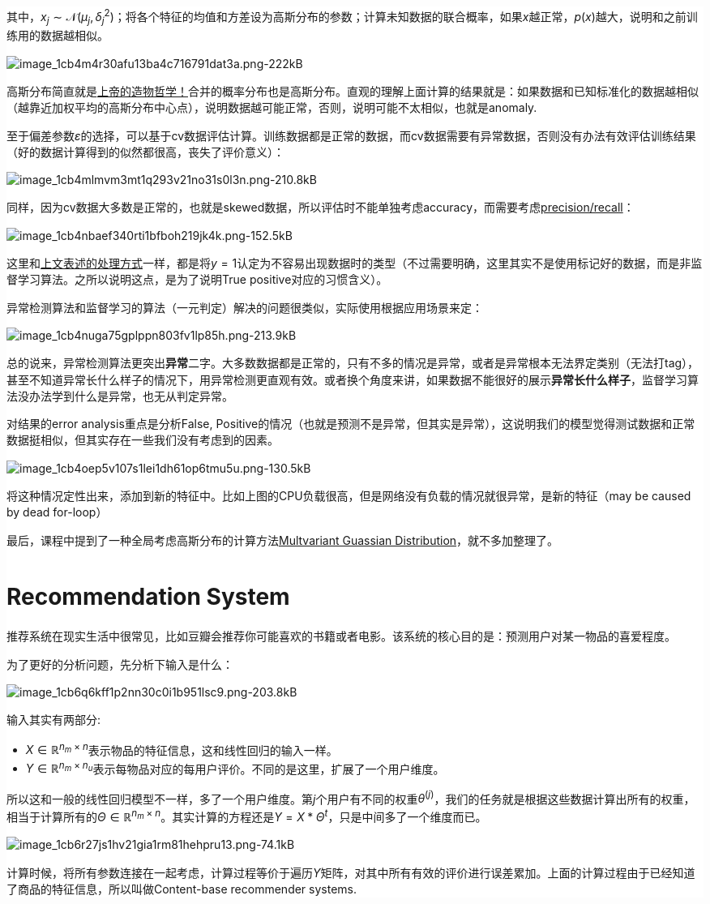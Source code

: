 其中，$x_j \sim \mathcal{N}(\mu_j, \delta_j^2)$；将各个特征的均值和方差设为高斯分布的参数；计算未知数据的联合概率，如果$x$越正常，$p(x)$越大，说明和之前训练用的数据越相似。

![image_1cb4m4r30afu13ba4c716791dat3a.png-222kB][59]

高斯分布简直就是[上帝的造物哲学！][60]合并的概率分布也是高斯分布。直观的理解上面计算的结果就是：如果数据和已知标准化的数据越相似（越靠近加权平均的高斯分布中心点），说明数据越可能正常，否则，说明可能不太相似，也就是anomaly.

至于偏差参数$\varepsilon$的选择，可以基于cv数据评估计算。训练数据都是正常的数据，而cv数据需要有异常数据，否则没有办法有效评估训练结果（好的数据计算得到的似然都很高，丧失了评价意义）：

![image_1cb4mlmvm3mt1q293v21no31s0l3n.png-210.8kB][61]

同样，因为cv数据大多数是正常的，也就是skewed数据，所以评估时不能单独考虑accuracy，而需要考虑[precision/recall](#skewed-data)：

![image_1cb4nbaef340rti1bfboh219jk4k.png-152.5kB][62]

这里和[上文表述的处理方式](#skewed-data)一样，都是将$y=1$认定为不容易出现数据时的类型（不过需要明确，这里其实不是使用标记好的数据，而是非监督学习算法。之所以说明这点，是为了说明True positive对应的习惯含义）。

异常检测算法和监督学习的算法（一元判定）解决的问题很类似，实际使用根据应用场景来定：

![image_1cb4nuga75gplppn803fv1lp85h.png-213.9kB][63]

总的说来，异常检测算法更突出**异常**二字。大多数数据都是正常的，只有不多的情况是异常，或者是异常根本无法界定类别（无法打tag），甚至不知道异常长什么样子的情况下，用异常检测更直观有效。或者换个角度来讲，如果数据不能很好的展示**异常长什么样子**，监督学习算法没办法学到什么是异常，也无从判定异常。

对结果的error analysis重点是分析False, Positive的情况（也就是预测不是异常，但其实是异常），这说明我们的模型觉得测试数据和正常数据挺相似，但其实存在一些我们没有考虑到的因素。

![image_1cb4oep5v107s1lei1dh61op6tmu5u.png-130.5kB][64]

将这种情况定性出来，添加到新的特征中。比如上图的CPU负载很高，但是网络没有负载的情况就很异常，是新的特征（may be caused by dead for-loop）

最后，课程中提到了一种全局考虑高斯分布的计算方法[Multvariant Guassian Distribution][65]，就不多加整理了。

# Recommendation System

推荐系统在现实生活中很常见，比如豆瓣会推荐你可能喜欢的书籍或者电影。该系统的核心目的是：预测用户对某一物品的喜爱程度。

为了更好的分析问题，先分析下输入是什么：

![image_1cb6q6kff1p2nn30c0i1b951lsc9.png-203.8kB][66]

输入其实有两部分:

- $X \in \mathbb{R}^{n_m \times n}$表示物品的特征信息，这和线性回归的输入一样。
- $Y \in \mathbb{R}^{n_m \times n_u}$表示每物品对应的每用户评价。不同的是这里，扩展了一个用户维度。

所以这和一般的线性回归模型不一样，多了一个用户维度。第$j$个用户有不同的权重$\theta^{(j)}$，我们的任务就是根据这些数据计算出所有的权重，相当于计算所有的$\Theta \in \mathbb{R}^{n_m \times n}$。其实计算的方程还是$Y=X*\Theta^t$，只是中间多了一个维度而已。

![image_1cb6r27js1hv21gia1rm81hehpru13.png-74.1kB][67]

计算时候，将所有参数连接在一起考虑，计算过程等价于遍历$Y$矩阵，对其中所有有效的评价进行误差累加。上面的计算过程由于已经知道了商品的特征信息，所以叫做Content-base recommender systems.


  [1]: http://static.zybuluo.com/whiledoing/h4dot4gnlp41hl8g5s8ll7n9/%E7%81%AB%E7%8B%90%E6%88%AA%E5%9B%BE_2018-04-11T08-30-58.856Z.png
  [2]: http://static.zybuluo.com/whiledoing/yhkfa3xclr5fnxh62yavmhdc/image_1captt1gopjiis51rakjacfvj2e.png
  [3]: http://static.zybuluo.com/whiledoing/elswofruwx3pltr18x4a8g3i/image_1capvr0ld1gciudg1paegrb1frt5q.png
  [4]: http://static.zybuluo.com/whiledoing/n1916iam7625rhhqxerv8227/image_1capvvu2110aeot311ctsmvukk67.png
  [5]: http://static.zybuluo.com/whiledoing/d61w9aluor048gr3hiduekbg/image_1caq1hvla18ehb161jq611l61fm76k.png
  [6]: http://static.zybuluo.com/whiledoing/fmdsy5tfia3j2t9798rx8zyp/image_1caq1ibh61me21q5jsa0qc41l2d71.png
  [7]: http://static.zybuluo.com/whiledoing/3xwerje3loudzwf435dexuts/image_1caq69k9q1cli1vjgqtm16521vpt7e.png
  [8]: http://static.zybuluo.com/whiledoing/j2loy86mul64eph6ikpwr5kh/image_1caq6spqd1fdpeh8pug12qvfuf7r.png
  [9]: http://static.zybuluo.com/whiledoing/2se7bvxkuuuxzfcs5uqzlksn/image_1caq7bgt91o16e3718vcjaq1e588.png
  [10]: http://static.zybuluo.com/whiledoing/doo906jrekp2fgillh3ptddc/image_1caq9h54ksun19vjlm7391qus8l.png
  [11]: http://static.zybuluo.com/whiledoing/omomzjmkyknip8yql4m8nimi/image_1cas7fbcqv3ghirfqm1jiekau9.png
  [12]: http://static.zybuluo.com/whiledoing/397uebk9hejll47d92iypfki/image_1cas7i2uo110f6qa6h1htg1t6fm.png
  [13]: http://static.zybuluo.com/whiledoing/d5xdfad9jl17nlwj13gwb5xq/image_1cas8bc9s1cov1hc0l5l6gs1tql13.png
  [14]: http://static.zybuluo.com/whiledoing/l8gyfb4dbvqt7fdih5j3ifbu/image_1cas9ehqv1trp1fhi1acg1dl11bek1g.png
  [15]: http://static.zybuluo.com/whiledoing/4yc5wz5c4kojvjwlzazgb0kf/image_1casb4ula1fri1fov53bf4f98f1o.png
  [16]: http://static.zybuluo.com/whiledoing/nxbrap94xk2zocmrtq4xpxzg/image_1casb90m87ls1fs94e0l9ij2t25.png
  [17]: http://static.zybuluo.com/whiledoing/2xzw42bqcteahe1r9nx2td4w/image_1casc9kn5104b105muvv97r19vm2i.png
  [18]: http://static.zybuluo.com/whiledoing/2ndvr6uunzzo20yv4dk0czgt/image_1casg99be3kh6qjstc1grc181q3p.png
  [19]: http://static.zybuluo.com/whiledoing/4kaoldaqwvex2shgcxwsps2j/image_1casejkoi1ian1joj1afraq0h232v.png
  [20]: http://static.zybuluo.com/whiledoing/6fjgrd5uwpifcfz0bbzh76ul/image_1casfp2op1psq7lo1gm8qj21vgv3c.png
  [21]: http://static.zybuluo.com/whiledoing/2k99j77cmcbz8mehpax6wm9d/image_1casojudk1e89pm31sp0l051eo946.png
  [22]: http://static.zybuluo.com/whiledoing/xx5332qha71ptyuslw9qa5g3/image_1casos2oe1m381cql120e1ge76au4j.png
  [23]: http://static.zybuluo.com/whiledoing/ut72ua7zcbg3bf8e1koxrpmw/image_1castem9c10mn12prnu61duf1tdo50.png
  [24]: http://static.zybuluo.com/whiledoing/tsuqbyzohvdfywoib5b4eyvf/image_1casua3r31e82vc73787hp15ga5d.png
  [25]: http://static.zybuluo.com/whiledoing/5mdm4tti708icrez79kp0x0d/image_1caufonua13118vd11boll915ql5q.png
  [26]: http://static.zybuluo.com/whiledoing/xp6pxd39d7d1ro6akbqj78yy/image_1caufp55q1om0gjd15pnn2mmkd67.png
  [27]: http://static.zybuluo.com/whiledoing/c91mea7ub6qqcl3uiwyjb5c6/image_1cauodm9a19c7t29oamtniom26k.png
  [28]: http://static.zybuluo.com/whiledoing/vogzgvqrmex1up2q2pjd6lsw/image_1cauoesss148q1r1t17kev3ggtv71.png
  [29]: http://static.zybuluo.com/whiledoing/6xi74jatu3dn5q5dfh9ase36/image_1cauofts5pi0rt01kn0gb3p4d7e.png
  [30]: http://static.zybuluo.com/whiledoing/i28tn1384j6nz6btfeadpce5/image_1cauphph8beg1gibka1aug1idq9o.png
  [31]: http://static.zybuluo.com/whiledoing/ekyp60amv94m0cdgo60so901/image_1cauphf96123f37gl5916hc19509b.png
  [32]: http://static.zybuluo.com/whiledoing/rh11nf55kdb9xflbyo7gxa2r/image_1cauplcbcr2h1oft1b7fbabrhsa5.png
  [33]: http://static.zybuluo.com/whiledoing/z095dc1biq8h5ahmkk2574zj/image_1cauu23j2270lf1rovk7i4keav.png
  [34]: http://static.zybuluo.com/whiledoing/v5t940jns8jpjnfem97ak2dt/image_1caupt47jv2a1bgrkua1cov1jmdai.png
  [35]: http://static.zybuluo.com/whiledoing/51mmgkes0n4d5jf0dk5e0bh1/image_1cav9fg8j1cttfov1im54021qoic6.png
  [36]: https://github.com/whiledoing/coursera-maching-learning-course-homework/tree/master/machine-learning-ex4
  [37]: http://static.zybuluo.com/whiledoing/wpymxc8jvao4dtd5q2jq4y57/image_1cavhlhnvmrt106tb4fon6rolcj.png
  [38]: http://static.zybuluo.com/whiledoing/6ondcdeov6h315sx6do5yead/image_1cavi2hi8nvu1kpt134t1mg068td0.png
  [39]: http://static.zybuluo.com/whiledoing/w5thsatfxf2ixladuv3k95ya/image_1cavii2q91uea1rb1dlit7kaordd.png
  [40]: http://static.zybuluo.com/whiledoing/eqph28ol1tsuos5s08tciork/image_1caviqlo2jpfa6pfrljc3cdvdq.png
  [41]: http://static.zybuluo.com/whiledoing/9dm51b7iejeuztwf6itjkrh6/image_1cavir0hksdsodp1u9l1t0lag3e7.png
  [42]: http://static.zybuluo.com/whiledoing/vc6km393fgg6239e1ww8kj8f/image_1cavlu67tfso1qs9ma1bspik2ek.png
  [43]: http://static.zybuluo.com/whiledoing/6quvafr4yp3cx58lz383dm2y/image_1cb0uat24u8a1p42m5104sd3c9.png
  [44]: http://static.zybuluo.com/whiledoing/0452km5iw4fcvkysr33aphij/image_1cb0utokb1noqj8v1mlj11k2pm.png
  [45]: http://static.zybuluo.com/whiledoing/zs4hj1se2cn100zta58475o7/image_1cb1onrir2mk1d06hvr1uf2609.png
  [46]: http://static.zybuluo.com/whiledoing/ysfc20l57sqf8p5jq94zdety/image_1cb1pd7sc4aej61uvp1cbrs4pm.png
  [47]: http://static.zybuluo.com/whiledoing/uwyo5vp2ra7xtcped99myjle/image_1cb277igf17o11rkgl0c19m91vfa13.png
  [48]: http://static.zybuluo.com/whiledoing/z8qmtswzpklojjp03ki8sdyf/Screen%20Shot%202018-04-14%20at%2022.12.00.png
  [49]: http://static.zybuluo.com/whiledoing/y4urfpa4jdge3m6vdj8u05kc/image_1cb29ps1h11891chat8i1c9d1lfo1o.png
  [50]: http://static.zybuluo.com/whiledoing/ccyuosufjc7agxz1lw69a72m/image_1cb2ajn2gioej1dp3adk01j8e9.png
  [51]: http://static.zybuluo.com/whiledoing/a25hlm6atev84jdzxn05gb00/image_1cb2apd9r1i5lfkqeb34hhhmom.png
  [52]: http://static.zybuluo.com/whiledoing/pbh10axcsjwwprjk170vp45k/image_1cb3jbim51eahfbvmcdnvf1aqk9.png
  [53]: http://static.zybuluo.com/whiledoing/nel8w2aahnv0qxaj88x3fu7x/image_1cb3jhl8ogie1u321nm7pum19dbm.png
  [54]: http://static.zybuluo.com/whiledoing/51n5gxkpliy4vkiges316f4k/image_1cb3kbo1e1hb8154thhjh6d1cb513.png
  [55]: http://static.zybuluo.com/whiledoing/odj73bvqxkpy9gq9ma300nvu/image_1cb45up7mvsfssk12ot6lg1ff62g.png
  [56]: http://www.cnblogs.com/pinard/p/6239403.html
  [57]: https://www.cnblogs.com/pinard/p/6251584.html
  [58]: http://static.zybuluo.com/whiledoing/yw7wx9r5tb2b7qf2qv30n382/image_1cb4lnvq3q4i1th9nmf1o8o1a6j2t.png
  [59]: http://static.zybuluo.com/whiledoing/emf3tsvcrhvfluohh5cl7849/image_1cb4m4r30afu13ba4c716791dat3a.png
  [60]: https://cosx.org/2013/01/story-of-normal-distribution-1/
  [61]: http://static.zybuluo.com/whiledoing/owff2ieiqxbmumlydm9bsc81/image_1cb4mlmvm3mt1q293v21no31s0l3n.png
  [62]: http://static.zybuluo.com/whiledoing/4lhtww52pphgd1pd24kaxgkm/image_1cb4nbaef340rti1bfboh219jk4k.png
  [63]: http://static.zybuluo.com/whiledoing/yv80s8kgft3gkb9exv6cukom/image_1cb4nuga75gplppn803fv1lp85h.png
  [64]: http://static.zybuluo.com/whiledoing/439kc3r6jcjsg0cqh39l27ch/image_1cb4oep5v107s1lei1dh61op6tmu5u.png
  [65]: https://www.coursera.org/learn/machine-learning/lecture/Cf8DF/multivariate-gaussian-distribution
  [66]: http://static.zybuluo.com/whiledoing/lrdxd2fhszk1uphafcyg6ilj/image_1cb6q6kff1p2nn30c0i1b951lsc9.png
  [67]: http://static.zybuluo.com/whiledoing/8dkyfq8ave0nil39abv4yxi2/image_1cb6r27js1hv21gia1rm81hehpru13.png
  [68]: http://static.zybuluo.com/whiledoing/okyk1dy626syvre0vyp8ow2o/image_1cb6sgqk01phs1no4sbtboh1vk63g.png
  [69]: http://static.zybuluo.com/whiledoing/f5jhfpj4p1zaopn1w66hjf0k/image_1cb7781n56a95qenjo1d361i1u4d.png
  [70]: http://static.zybuluo.com/whiledoing/dzhjibhsdfrf08eu20w2tsrq/image_1cb77cu9l1lid1245ggr1rp82ud4q.png
  [71]: http://static.zybuluo.com/whiledoing/136nl0a9mbz6isd5k2qi0f2m/image_1cb90sam91s6h1mf91o6b16sqv3h57.png
  [72]: http://static.zybuluo.com/whiledoing/yzean06r44w8hk9if7g14h0s/image_1cb92fvceavft1q1m811qmko9p64.png
  [73]: http://static.zybuluo.com/whiledoing/qpemscqvv9witq6hu3uzpeuq/image_1cb92seh6ei81sm1qr41fu0i3p6h.png